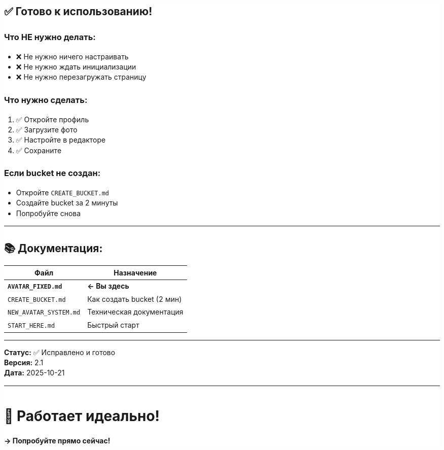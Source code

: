 
## ✅ Готово к использованию!

### Что НЕ нужно делать:
- ❌ Не нужно ничего настраивать
- ❌ Не нужно ждать инициализации
- ❌ Не нужно перезагружать страницу

### Что нужно сделать:
1. ✅ Откройте профиль
2. ✅ Загрузите фото
3. ✅ Настройте в редакторе
4. ✅ Сохраните

### Если bucket не создан:
- Откройте `CREATE_BUCKET.md`
- Создайте bucket за 2 минуты
- Попробуйте снова

---

## 📚 Документация:

| Файл | Назначение |
|------|------------|
| **`AVATAR_FIXED.md`** | **← Вы здесь** |
| `CREATE_BUCKET.md` | Как создать bucket (2 мин) |
| `NEW_AVATAR_SYSTEM.md` | Техническая документация |
| `START_HERE.md` | Быстрый старт |

---

**Статус:** ✅ Исправлено и готово  
**Версия:** 2.1  
**Дата:** 2025-10-21

---

# 🎉 Работает идеально!

**→ Попробуйте прямо сейчас!**

